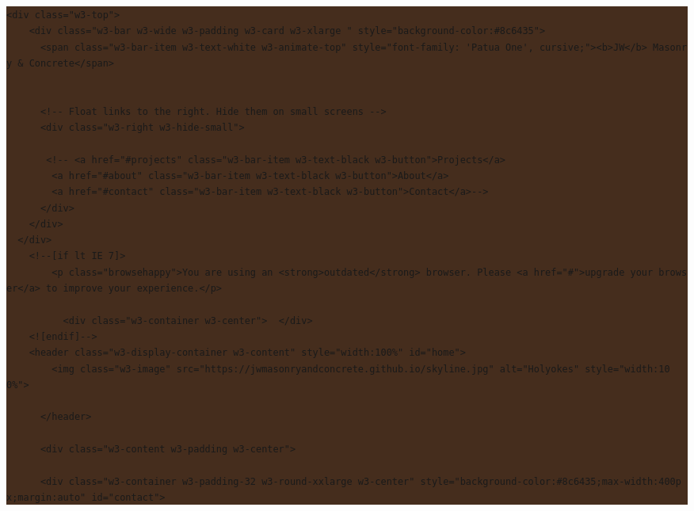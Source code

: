 <!DOCTYPE html>




<html>
    <head>
        <link rel="stylesheet" href="https://www.w3schools.com/w3css/4/w3.css">
        <link rel="stylesheet" href="https://fonts.googleapis.com/icon?family=Material+Icons">
        <meta charset="utf-8">
        <meta http-equiv="X-UA-Compatible" content="IE=edge">
        <title>JW Masonry & Concrete</title>
        <meta name="description" content="">
        <meta name="viewport" content="width=device-width, initial-scale=1">
        <link href="https://fonts.googleapis.com/css2?family=Patua+One&display=swap" rel="stylesheet">
        <style>body {background-color: #452d1d;}</style>
    </head>
    <body>
        
    <div class="w3-top">
        <div class="w3-bar w3-wide w3-padding w3-card w3-xlarge " style="background-color:#8c6435">
          <span class="w3-bar-item w3-text-white w3-animate-top" style="font-family: 'Patua One', cursive;"><b>JW</b> Masonry & Concrete</span>
          

          <!-- Float links to the right. Hide them on small screens -->
          <div class="w3-right w3-hide-small">
              
           <!-- <a href="#projects" class="w3-bar-item w3-text-black w3-button">Projects</a>
            <a href="#about" class="w3-bar-item w3-text-black w3-button">About</a>
            <a href="#contact" class="w3-bar-item w3-text-black w3-button">Contact</a>-->
          </div>
        </div>
      </div>
        <!--[if lt IE 7]>
            <p class="browsehappy">You are using an <strong>outdated</strong> browser. Please <a href="#">upgrade your browser</a> to improve your experience.</p>

              <div class="w3-container w3-center">  </div>
        <![endif]-->
        <header class="w3-display-container w3-content" style="width:100%" id="home">
            <img class="w3-image" src="https://jwmasonryandconcrete.github.io/skyline.jpg" alt="Holyokes" style="width:100%">
            
          </header>
          
          <div class="w3-content w3-padding w3-center">
            
          <div class="w3-container w3-padding-32 w3-round-xxlarge w3-center" style="background-color:#8c6435;max-width:400px;margin:auto" id="contact">
          